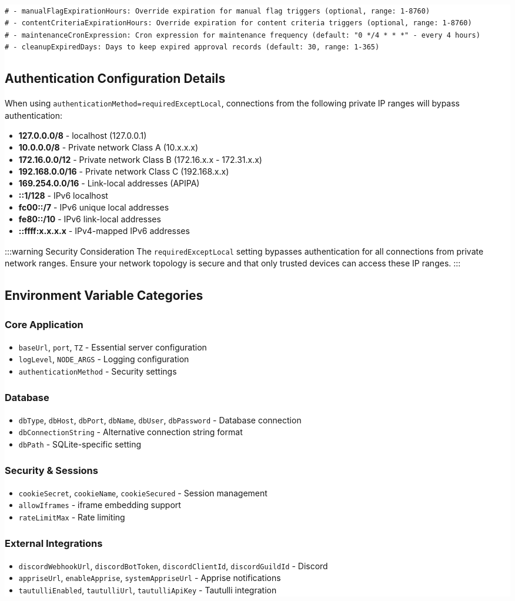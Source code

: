 ```env
# - manualFlagExpirationHours: Override expiration for manual flag triggers (optional, range: 1-8760)
# - contentCriteriaExpirationHours: Override expiration for content criteria triggers (optional, range: 1-8760)
# - maintenanceCronExpression: Cron expression for maintenance frequency (default: "0 */4 * * *" - every 4 hours)
# - cleanupExpiredDays: Days to keep expired approval records (default: 30, range: 1-365)
```

## Authentication Configuration Details

When using `authenticationMethod=requiredExceptLocal`, connections from the following private IP ranges will bypass authentication:

- **127.0.0.0/8** - localhost (127.0.0.1)
- **10.0.0.0/8** - Private network Class A (10.x.x.x)
- **172.16.0.0/12** - Private network Class B (172.16.x.x - 172.31.x.x)
- **192.168.0.0/16** - Private network Class C (192.168.x.x)
- **169.254.0.0/16** - Link-local addresses (APIPA)
- **::1/128** - IPv6 localhost
- **fc00::/7** - IPv6 unique local addresses
- **fe80::/10** - IPv6 link-local addresses
- **::ffff:x.x.x.x** - IPv4-mapped IPv6 addresses

:::warning Security Consideration
The `requiredExceptLocal` setting bypasses authentication for all connections from private network ranges. Ensure your network topology is secure and that only trusted devices can access these IP ranges.
:::

## Environment Variable Categories

### Core Application
- `baseUrl`, `port`, `TZ` - Essential server configuration
- `logLevel`, `NODE_ARGS` - Logging configuration
- `authenticationMethod` - Security settings

### Database
- `dbType`, `dbHost`, `dbPort`, `dbName`, `dbUser`, `dbPassword` - Database connection
- `dbConnectionString` - Alternative connection string format
- `dbPath` - SQLite-specific setting

### Security & Sessions
- `cookieSecret`, `cookieName`, `cookieSecured` - Session management
- `allowIframes` - iframe embedding support
- `rateLimitMax` - Rate limiting

### External Integrations
- `discordWebhookUrl`, `discordBotToken`, `discordClientId`, `discordGuildId` - Discord
- `appriseUrl`, `enableApprise`, `systemAppriseUrl` - Apprise notifications
- `tautulliEnabled`, `tautulliUrl`, `tautulliApiKey` - Tautulli integration
